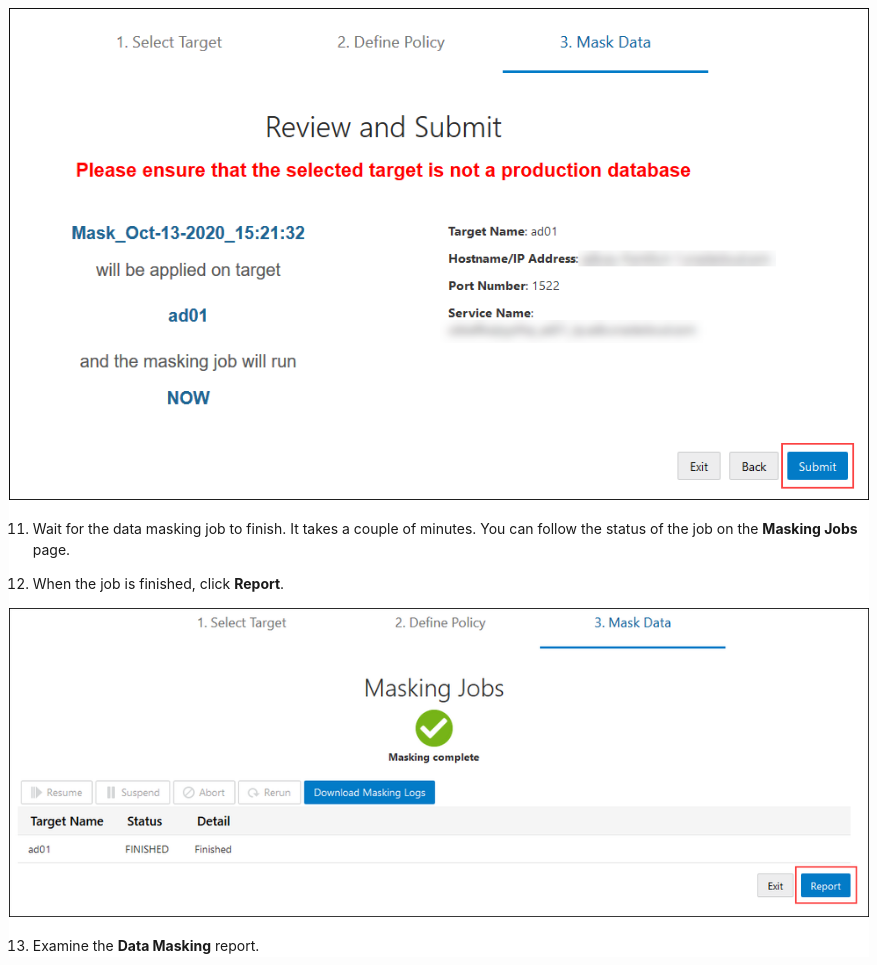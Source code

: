   ![Review and Submit page](images/review-and-submit-page.png)


11. Wait for the data masking job to finish. It takes a couple of minutes. You can follow the status of the job on the **Masking Jobs** page.


12. When the job is finished, click **Report**.

  ![Masking Jobs page](images/masking-jobs-page.png)


13. Examine the **Data Masking** report.
